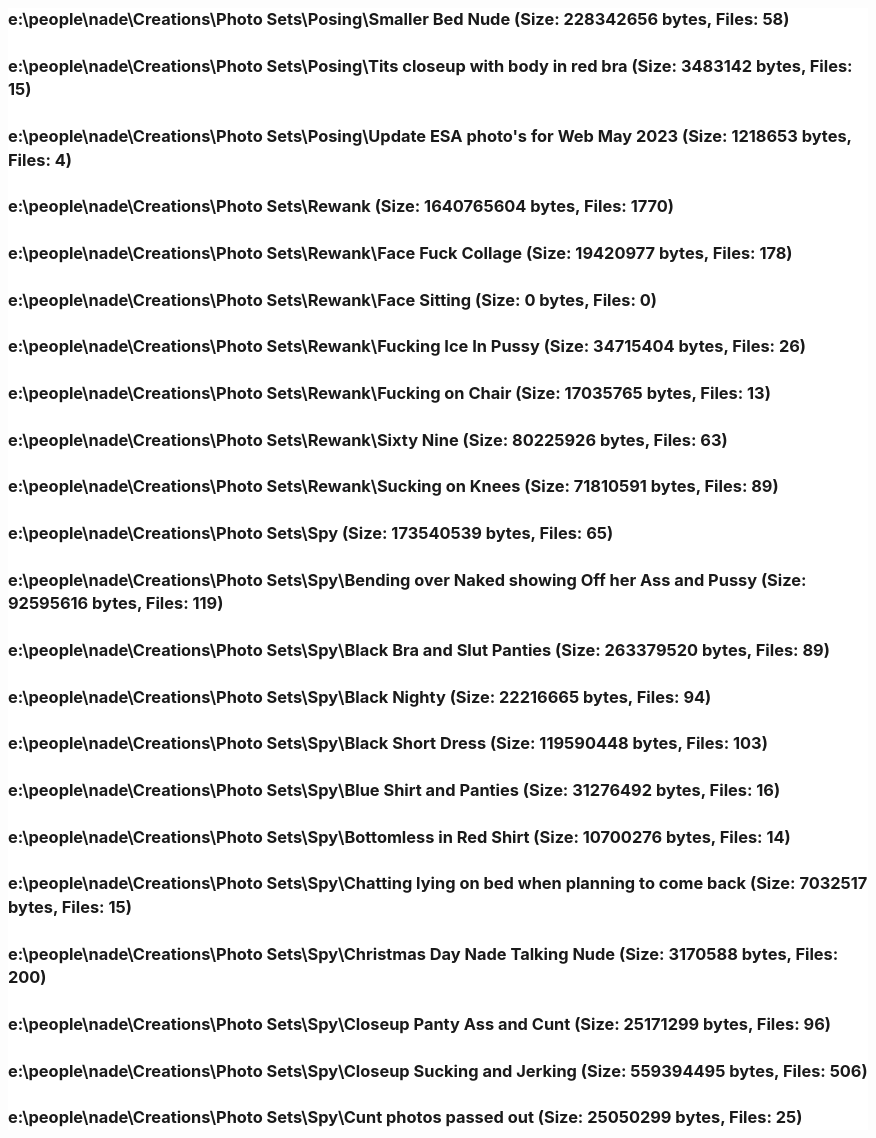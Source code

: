 ### e:\people\nade\Creations\Photo Sets\Posing\Smaller Bed Nude (Size: 228342656 bytes, Files: 58)
### e:\people\nade\Creations\Photo Sets\Posing\Tits closeup with body in red bra (Size: 3483142 bytes, Files: 15)
### e:\people\nade\Creations\Photo Sets\Posing\Update ESA photo's for Web May 2023 (Size: 1218653 bytes, Files: 4)
### e:\people\nade\Creations\Photo Sets\Rewank (Size: 1640765604 bytes, Files: 1770)
### e:\people\nade\Creations\Photo Sets\Rewank\Face Fuck Collage (Size: 19420977 bytes, Files: 178)
### e:\people\nade\Creations\Photo Sets\Rewank\Face Sitting (Size: 0 bytes, Files: 0)
### e:\people\nade\Creations\Photo Sets\Rewank\Fucking Ice In Pussy (Size: 34715404 bytes, Files: 26)
### e:\people\nade\Creations\Photo Sets\Rewank\Fucking on Chair (Size: 17035765 bytes, Files: 13)
### e:\people\nade\Creations\Photo Sets\Rewank\Sixty Nine (Size: 80225926 bytes, Files: 63)
### e:\people\nade\Creations\Photo Sets\Rewank\Sucking on Knees (Size: 71810591 bytes, Files: 89)
### e:\people\nade\Creations\Photo Sets\Spy (Size: 173540539 bytes, Files: 65)
### e:\people\nade\Creations\Photo Sets\Spy\Bending over Naked showing Off her Ass and Pussy (Size: 92595616 bytes, Files: 119)
### e:\people\nade\Creations\Photo Sets\Spy\Black Bra and Slut Panties (Size: 263379520 bytes, Files: 89)
### e:\people\nade\Creations\Photo Sets\Spy\Black Nighty (Size: 22216665 bytes, Files: 94)
### e:\people\nade\Creations\Photo Sets\Spy\Black Short Dress (Size: 119590448 bytes, Files: 103)
### e:\people\nade\Creations\Photo Sets\Spy\Blue Shirt and Panties (Size: 31276492 bytes, Files: 16)
### e:\people\nade\Creations\Photo Sets\Spy\Bottomless in Red Shirt (Size: 10700276 bytes, Files: 14)
### e:\people\nade\Creations\Photo Sets\Spy\Chatting lying on bed when planning to come back (Size: 7032517 bytes, Files: 15)
### e:\people\nade\Creations\Photo Sets\Spy\Christmas Day Nade Talking Nude (Size: 3170588 bytes, Files: 200)
### e:\people\nade\Creations\Photo Sets\Spy\Closeup Panty Ass and Cunt (Size: 25171299 bytes, Files: 96)
### e:\people\nade\Creations\Photo Sets\Spy\Closeup Sucking and Jerking (Size: 559394495 bytes, Files: 506)
### e:\people\nade\Creations\Photo Sets\Spy\Cunt photos passed out (Size: 25050299 bytes, Files: 25)
